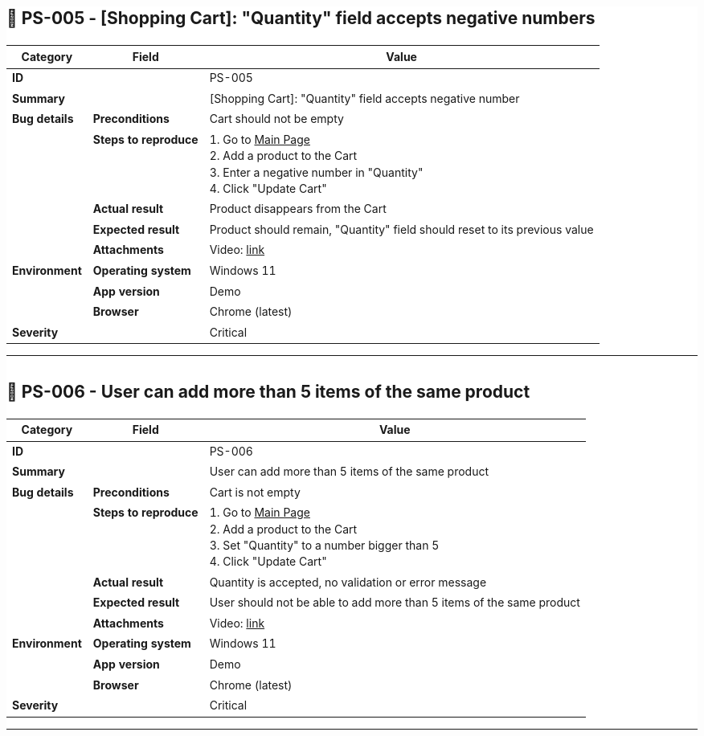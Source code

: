 
## 🐞 PS-005 - [Shopping Cart]: "Quantity" field accepts negative numbers

| **Category** | **Field** | **Value** |
|---------------|------------|------------|
| **ID** |  | PS-005 |
| **Summary** |  | [Shopping Cart]: "Quantity" field accepts negative number |
| **Bug details** | **Preconditions** | Cart should not be empty |
|  | **Steps to reproduce** | 1. Go to [Main Page](https://jpetstore.mate.academy/actions/Catalog.action)<br>2. Add a product to the Cart<br>3. Enter a negative number in "Quantity"<br>4. Click "Update Cart" |
|  | **Actual result** | Product disappears from the Cart |
|  | **Expected result** | Product should remain, "Quantity" field should reset to its previous value |
|  | **Attachments** | Video: [link](https://github.com/Roksolana-K/manual-qa-portfolio/blob/main/jpetstore-cart-testing/attachments/PS-005.mp4) |
| **Environment** | **Operating system** | Windows 11 |
|  | **App version** | Demo |
|  | **Browser** | Chrome (latest) |
| **Severity** |  | Critical |

---

## 🐞 PS-006 - User can add more than 5 items of the same product

| **Category** | **Field** | **Value** |
|---------------|------------|------------|
| **ID** |  | PS-006 |
| **Summary** |  | User can add more than 5 items of the same product |
| **Bug details** | **Preconditions** | Cart is not empty |
|  | **Steps to reproduce** | 1. Go to [Main Page](https://jpetstore.mate.academy/actions/Catalog.action)<br>2. Add a product to the Cart<br>3. Set "Quantity" to a number bigger than 5<br>4. Click "Update Cart" |
|  | **Actual result** | Quantity is accepted, no validation or error message |
|  | **Expected result** | User should not be able to add more than 5 items of the same product |
|  | **Attachments** | Video: [link](https://github.com/Roksolana-K/manual-qa-portfolio/blob/main/jpetstore-cart-testing/attachments/PS-006.mp4) |
| **Environment** | **Operating system** | Windows 11 |
|  | **App version** | Demo |
|  | **Browser** | Chrome (latest) |
| **Severity** |  | Critical |

---